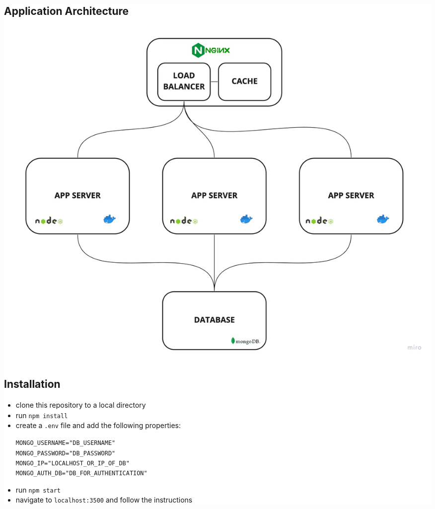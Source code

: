 ## Application Architecture

![EC2 Setup Diagram](atelier-architecture.jpeg)

## Installation

- clone this repository to a local directory
- run `npm install`
- create a `.env` file and add the following properties:
	```
	MONGO_USERNAME="DB_USERNAME"
	MONGO_PASSWORD="DB_PASSWORD"
	MONGO_IP="LOCALHOST_OR_IP_OF_DB"
	MONGO_AUTH_DB="DB_FOR_AUTHENTICATION"
	```
- run `npm start`
- navigate to `localhost:3500` and follow the instructions
